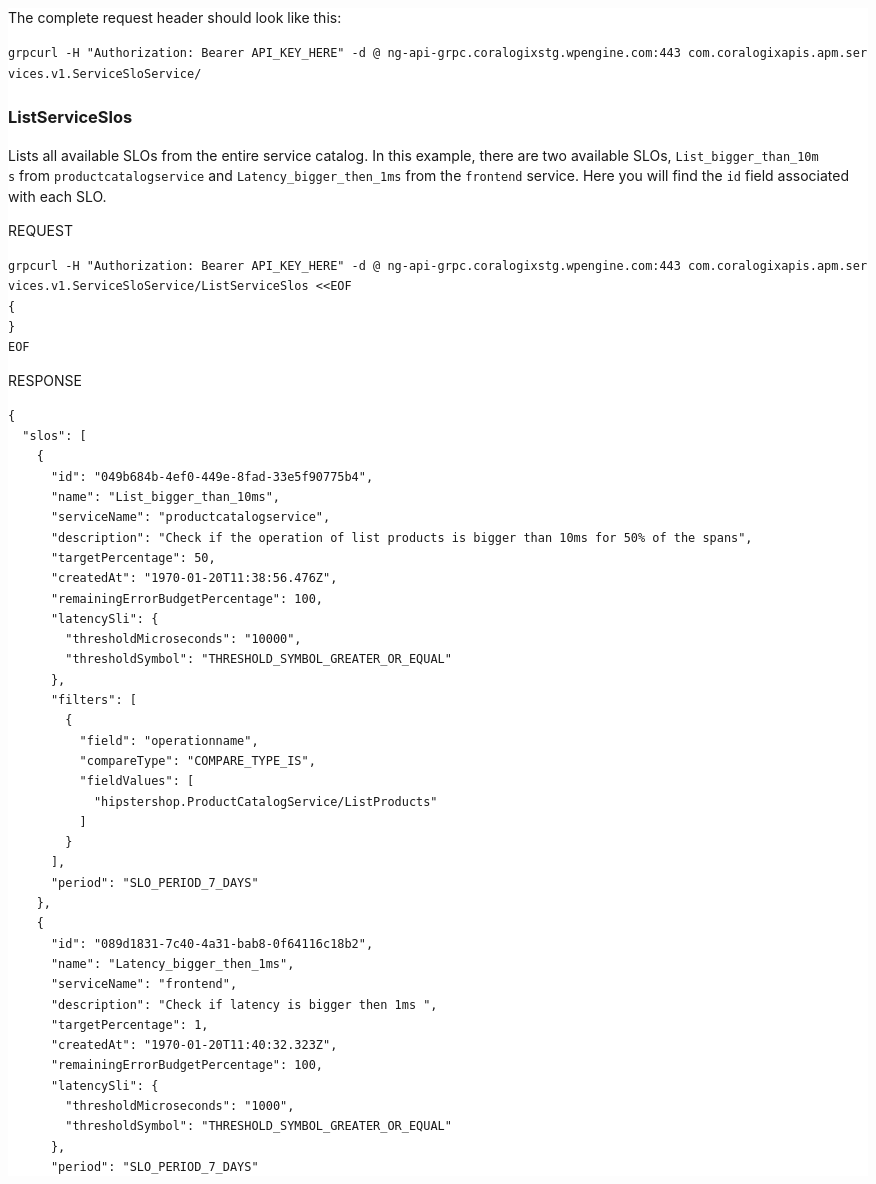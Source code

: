 The complete request header should look like this:

```
grpcurl -H "Authorization: Bearer API_KEY_HERE" -d @ ng-api-grpc.coralogixstg.wpengine.com:443 com.coralogixapis.apm.services.v1.ServiceSloService/

```

### ListServiceSlos

Lists all available SLOs from the entire service catalog. In this example, there are two available SLOs, `List_bigger_than_10ms` from `productcatalogservice` and `Latency_bigger_then_1ms` from the `frontend` service. Here you will find the `id` field associated with each SLO.

REQUEST

```
grpcurl -H "Authorization: Bearer API_KEY_HERE" -d @ ng-api-grpc.coralogixstg.wpengine.com:443 com.coralogixapis.apm.services.v1.ServiceSloService/ListServiceSlos <<EOF
{
}
EOF

```

RESPONSE

```
{
  "slos": [
    {
      "id": "049b684b-4ef0-449e-8fad-33e5f90775b4",
      "name": "List_bigger_than_10ms",
      "serviceName": "productcatalogservice",
      "description": "Check if the operation of list products is bigger than 10ms for 50% of the spans",
      "targetPercentage": 50,
      "createdAt": "1970-01-20T11:38:56.476Z",
      "remainingErrorBudgetPercentage": 100,
      "latencySli": {
        "thresholdMicroseconds": "10000",
        "thresholdSymbol": "THRESHOLD_SYMBOL_GREATER_OR_EQUAL"
      },
      "filters": [
        {
          "field": "operationname",
          "compareType": "COMPARE_TYPE_IS",
          "fieldValues": [
            "hipstershop.ProductCatalogService/ListProducts"
          ]
        }
      ],
      "period": "SLO_PERIOD_7_DAYS"
    },
    {
      "id": "089d1831-7c40-4a31-bab8-0f64116c18b2",
      "name": "Latency_bigger_then_1ms",
      "serviceName": "frontend",
      "description": "Check if latency is bigger then 1ms ",
      "targetPercentage": 1,
      "createdAt": "1970-01-20T11:40:32.323Z",
      "remainingErrorBudgetPercentage": 100,
      "latencySli": {
        "thresholdMicroseconds": "1000",
        "thresholdSymbol": "THRESHOLD_SYMBOL_GREATER_OR_EQUAL"
      },
      "period": "SLO_PERIOD_7_DAYS"
```